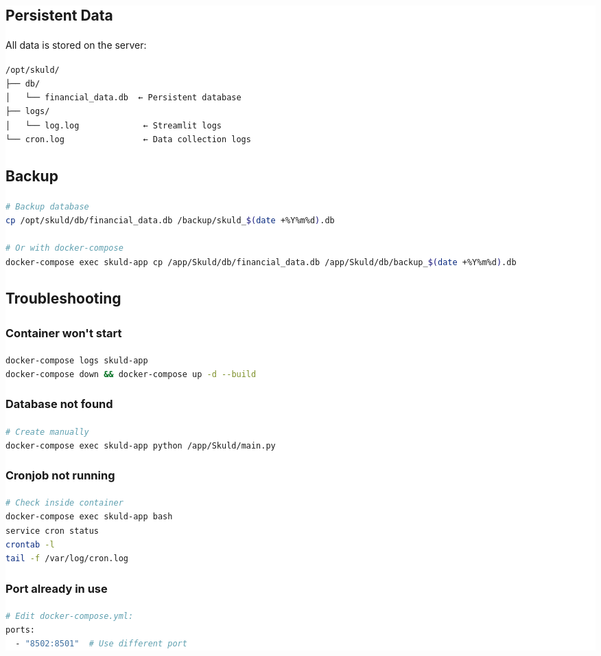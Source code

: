 ## Persistent Data

All data is stored on the server:

```
/opt/skuld/
├── db/
│   └── financial_data.db  ← Persistent database
├── logs/
│   └── log.log             ← Streamlit logs
└── cron.log                ← Data collection logs
```

## Backup

```bash
# Backup database
cp /opt/skuld/db/financial_data.db /backup/skuld_$(date +%Y%m%d).db

# Or with docker-compose
docker-compose exec skuld-app cp /app/Skuld/db/financial_data.db /app/Skuld/db/backup_$(date +%Y%m%d).db
```

## Troubleshooting

### Container won't start

```bash
docker-compose logs skuld-app
docker-compose down && docker-compose up -d --build
```

### Database not found

```bash
# Create manually
docker-compose exec skuld-app python /app/Skuld/main.py
```

### Cronjob not running

```bash
# Check inside container
docker-compose exec skuld-app bash
service cron status
crontab -l
tail -f /var/log/cron.log
```

### Port already in use

```bash
# Edit docker-compose.yml:
ports:
  - "8502:8501"  # Use different port
```
